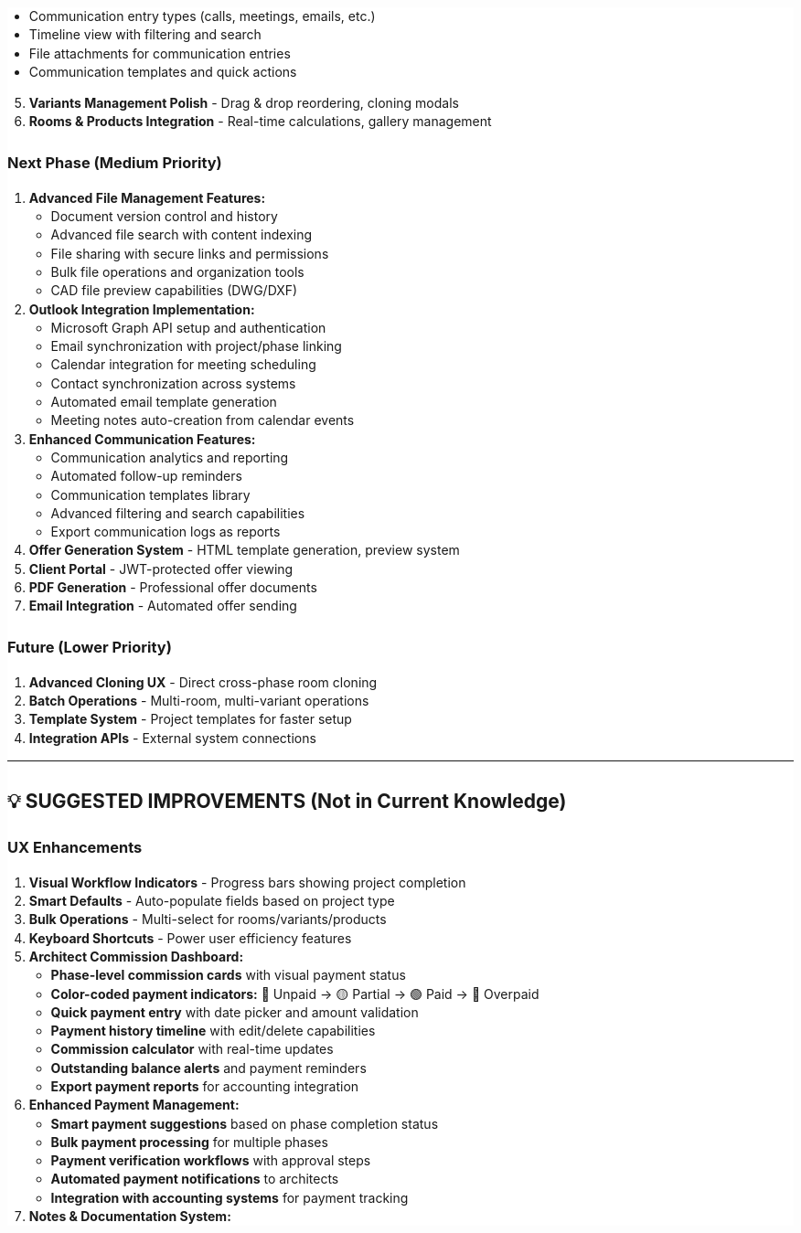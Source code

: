    - Communication entry types (calls, meetings, emails, etc.)
   - Timeline view with filtering and search
   - File attachments for communication entries
   - Communication templates and quick actions
5. **Variants Management Polish** - Drag & drop reordering, cloning modals
6. **Rooms & Products Integration** - Real-time calculations, gallery management

### **Next Phase (Medium Priority)**
1. **Advanced File Management Features:**
   - Document version control and history
   - Advanced file search with content indexing
   - File sharing with secure links and permissions
   - Bulk file operations and organization tools
   - CAD file preview capabilities (DWG/DXF)
2. **Outlook Integration Implementation:**
   - Microsoft Graph API setup and authentication
   - Email synchronization with project/phase linking
   - Calendar integration for meeting scheduling
   - Contact synchronization across systems
   - Automated email template generation
   - Meeting notes auto-creation from calendar events
3. **Enhanced Communication Features:**
   - Communication analytics and reporting
   - Automated follow-up reminders
   - Communication templates library
   - Advanced filtering and search capabilities
   - Export communication logs as reports
4. **Offer Generation System** - HTML template generation, preview system
5. **Client Portal** - JWT-protected offer viewing
6. **PDF Generation** - Professional offer documents
7. **Email Integration** - Automated offer sending

### **Future (Lower Priority)**
1. **Advanced Cloning UX** - Direct cross-phase room cloning
2. **Batch Operations** - Multi-room, multi-variant operations
3. **Template System** - Project templates for faster setup
4. **Integration APIs** - External system connections

---

## 💡 SUGGESTED IMPROVEMENTS (Not in Current Knowledge)

### **UX Enhancements**
1. **Visual Workflow Indicators** - Progress bars showing project completion
2. **Smart Defaults** - Auto-populate fields based on project type
3. **Bulk Operations** - Multi-select for rooms/variants/products
4. **Keyboard Shortcuts** - Power user efficiency features
5. **Architect Commission Dashboard:**
   - **Phase-level commission cards** with visual payment status
   - **Color-coded payment indicators:** 🔴 Unpaid → 🟡 Partial → 🟢 Paid → 🔵 Overpaid
   - **Quick payment entry** with date picker and amount validation
   - **Payment history timeline** with edit/delete capabilities
   - **Commission calculator** with real-time updates
   - **Outstanding balance alerts** and payment reminders
   - **Export payment reports** for accounting integration
6. **Enhanced Payment Management:**
   - **Smart payment suggestions** based on phase completion status
   - **Bulk payment processing** for multiple phases
   - **Payment verification workflows** with approval steps
   - **Automated payment notifications** to architects
   - **Integration with accounting systems** for payment tracking
7. **Notes & Documentation System:**